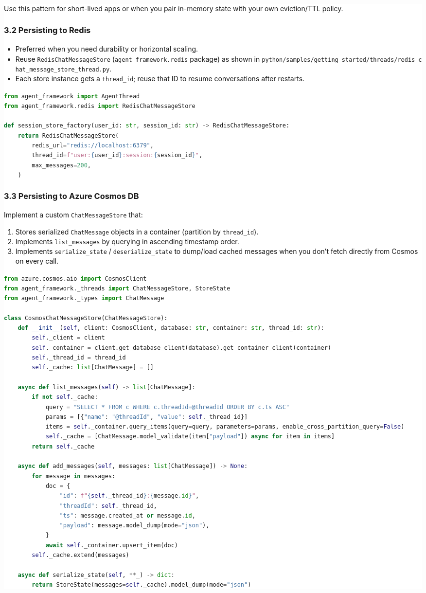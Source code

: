 Use this pattern for short-lived apps or when you pair in-memory state with your own eviction/TTL policy.

### 3.2 Persisting to Redis

- Preferred when you need durability or horizontal scaling.
- Reuse `RedisChatMessageStore` (`agent_framework.redis` package) as shown in `python/samples/getting_started/threads/redis_chat_message_store_thread.py`.
- Each store instance gets a `thread_id`; reuse that ID to resume conversations after restarts.

```python
from agent_framework import AgentThread
from agent_framework.redis import RedisChatMessageStore

def session_store_factory(user_id: str, session_id: str) -> RedisChatMessageStore:
    return RedisChatMessageStore(
        redis_url="redis://localhost:6379",
        thread_id=f"user:{user_id}:session:{session_id}",
        max_messages=200,
    )
```

### 3.3 Persisting to Azure Cosmos DB

Implement a custom `ChatMessageStore` that:

1. Stores serialized `ChatMessage` objects in a container (partition by `thread_id`).
2. Implements `list_messages` by querying in ascending timestamp order.
3. Implements `serialize_state` / `deserialize_state` to dump/load cached messages when you don’t fetch directly from Cosmos on every call.

```python
from azure.cosmos.aio import CosmosClient
from agent_framework._threads import ChatMessageStore, StoreState
from agent_framework._types import ChatMessage

class CosmosChatMessageStore(ChatMessageStore):
    def __init__(self, client: CosmosClient, database: str, container: str, thread_id: str):
        self._client = client
        self._container = client.get_database_client(database).get_container_client(container)
        self._thread_id = thread_id
        self._cache: list[ChatMessage] = []

    async def list_messages(self) -> list[ChatMessage]:
        if not self._cache:
            query = "SELECT * FROM c WHERE c.threadId=@threadId ORDER BY c.ts ASC"
            params = [{"name": "@threadId", "value": self._thread_id}]
            items = self._container.query_items(query=query, parameters=params, enable_cross_partition_query=False)
            self._cache = [ChatMessage.model_validate(item["payload"]) async for item in items]
        return self._cache

    async def add_messages(self, messages: list[ChatMessage]) -> None:
        for message in messages:
            doc = {
                "id": f"{self._thread_id}:{message.id}",
                "threadId": self._thread_id,
                "ts": message.created_at or message.id,
                "payload": message.model_dump(mode="json"),
            }
            await self._container.upsert_item(doc)
        self._cache.extend(messages)

    async def serialize_state(self, **_) -> dict:
        return StoreState(messages=self._cache).model_dump(mode="json")

```